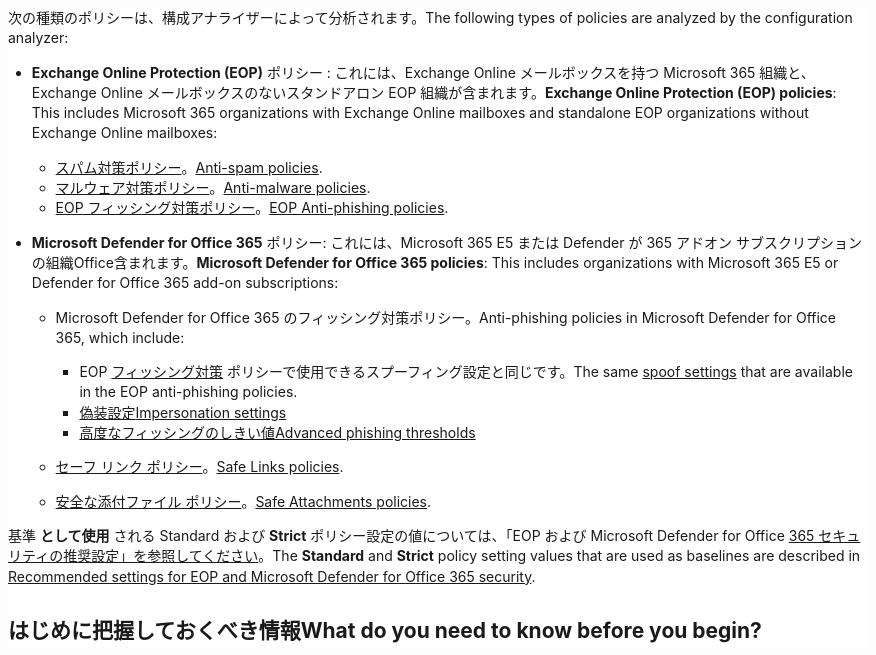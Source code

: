 <span data-ttu-id="e09a8-109">次の種類のポリシーは、構成アナライザーによって分析されます。</span><span class="sxs-lookup"><span data-stu-id="e09a8-109">The following types of policies are analyzed by the configuration analyzer:</span></span>

- <span data-ttu-id="e09a8-110">**Exchange Online Protection (EOP)** ポリシー : これには、Exchange Online メールボックスを持つ Microsoft 365 組織と、Exchange Online メールボックスのないスタンドアロン EOP 組織が含まれます。</span><span class="sxs-lookup"><span data-stu-id="e09a8-110">**Exchange Online Protection (EOP) policies**: This includes Microsoft 365 organizations with Exchange Online mailboxes and standalone EOP organizations without Exchange Online mailboxes:</span></span>

  - <span data-ttu-id="e09a8-111">[スパム対策ポリシー](configure-your-spam-filter-policies.md)。</span><span class="sxs-lookup"><span data-stu-id="e09a8-111">[Anti-spam policies](configure-your-spam-filter-policies.md).</span></span>
  - <span data-ttu-id="e09a8-112">[マルウェア対策ポリシー](configure-anti-malware-policies.md)。</span><span class="sxs-lookup"><span data-stu-id="e09a8-112">[Anti-malware policies](configure-anti-malware-policies.md).</span></span>
  - <span data-ttu-id="e09a8-113">[EOP フィッシング対策ポリシー](set-up-anti-phishing-policies.md#spoof-settings)。</span><span class="sxs-lookup"><span data-stu-id="e09a8-113">[EOP Anti-phishing policies](set-up-anti-phishing-policies.md#spoof-settings).</span></span>

- <span data-ttu-id="e09a8-114">**Microsoft Defender for Office 365** ポリシー: これには、Microsoft 365 E5 または Defender が 365 アドオン サブスクリプションの組織Office含まれます。</span><span class="sxs-lookup"><span data-stu-id="e09a8-114">**Microsoft Defender for Office 365 policies**: This includes organizations with Microsoft 365 E5 or Defender for Office 365 add-on subscriptions:</span></span>

  - <span data-ttu-id="e09a8-115">Microsoft Defender for Office 365 のフィッシング対策ポリシー。</span><span class="sxs-lookup"><span data-stu-id="e09a8-115">Anti-phishing policies in Microsoft Defender for Office 365, which include:</span></span>

    - <span data-ttu-id="e09a8-116">EOP [フィッシング対策](set-up-anti-phishing-policies.md#spoof-settings) ポリシーで使用できるスプーフィング設定と同じです。</span><span class="sxs-lookup"><span data-stu-id="e09a8-116">The same [spoof settings](set-up-anti-phishing-policies.md#spoof-settings) that are available in the EOP anti-phishing policies.</span></span>
    - [<span data-ttu-id="e09a8-117">偽装設定</span><span class="sxs-lookup"><span data-stu-id="e09a8-117">Impersonation settings</span></span>](set-up-anti-phishing-policies.md#impersonation-settings-in-anti-phishing-policies-in-microsoft-defender-for-office-365)
    - [<span data-ttu-id="e09a8-118">高度なフィッシングのしきい値</span><span class="sxs-lookup"><span data-stu-id="e09a8-118">Advanced phishing thresholds</span></span>](set-up-anti-phishing-policies.md#advanced-phishing-thresholds-in-anti-phishing-policies-in-microsoft-defender-for-office-365)

  - <span data-ttu-id="e09a8-119">[セーフ リンク ポリシー](set-up-safe-links-policies.md)。</span><span class="sxs-lookup"><span data-stu-id="e09a8-119">[Safe Links policies](set-up-safe-links-policies.md).</span></span>

  - <span data-ttu-id="e09a8-120">[安全な添付ファイル ポリシー](set-up-safe-attachments-policies.md)。</span><span class="sxs-lookup"><span data-stu-id="e09a8-120">[Safe Attachments policies](set-up-safe-attachments-policies.md).</span></span>

<span data-ttu-id="e09a8-121">基準 **として使用** される Standard および **Strict** ポリシー設定の値については、「EOP および Microsoft Defender for Office [365 セキュリティの推奨設定」を参照してください](recommended-settings-for-eop-and-office365.md)。</span><span class="sxs-lookup"><span data-stu-id="e09a8-121">The **Standard** and **Strict** policy setting values that are used as baselines are described in [Recommended settings for EOP and Microsoft Defender for Office 365 security](recommended-settings-for-eop-and-office365.md).</span></span>

## <a name="what-do-you-need-to-know-before-you-begin"></a><span data-ttu-id="e09a8-122">はじめに把握しておくべき情報</span><span class="sxs-lookup"><span data-stu-id="e09a8-122">What do you need to know before you begin?</span></span>
